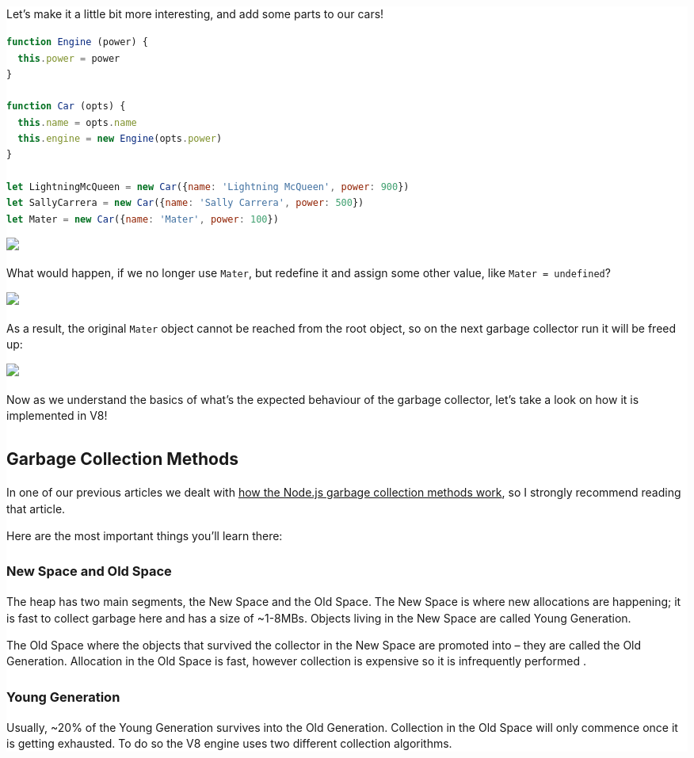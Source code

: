 Let’s make it a little bit more interesting, and add some parts to our cars!

```js
function Engine (power) {
  this.power = power
}

function Car (opts) {
  this.name = opts.name
  this.engine = new Engine(opts.power)
}

let LightningMcQueen = new Car({name: 'Lightning McQueen', power: 900})
let SallyCarrera = new Car({name: 'Sally Carrera', power: 500})
let Mater = new Car({name: 'Mater', power: 100})
```

![](https://blog-assets.risingstack.com/2016/11/node-js-garbage-collection-assigning-values-to-the-objects-in-heap.png)

What would happen, if we no longer use `Mater`, but redefine it and assign some other value, like `Mater = undefined`?

![](https://blog-assets.risingstack.com/2016/11/node-js-garbage-collection-redefining-values.png)

As a result, the original `Mater` object cannot be reached from the root object, so on the next garbage collector run it will be freed up:

![](https://blog-assets.risingstack.com/2016/11/node-js-garbage-collection-freeing-up-unreachable-object.png)

Now as we understand the basics of what’s the expected behaviour of the garbage collector, let’s take a look on how it is implemented in V8!

## Garbage Collection Methods

In one of our previous articles we dealt with [how the Node.js garbage collection methods work](https://blog.risingstack.com/finding-a-memory-leak-in-node-js/), so I strongly recommend reading that article.

Here are the most important things you’ll learn there:
### New Space and Old Space

The heap has two main segments, the New Space and the Old Space. The New Space is where new allocations are happening; it is fast to collect garbage here and has a size of ~1-8MBs. Objects living in the New Space are called Young Generation.

The Old Space where the objects that survived the collector in the New Space are promoted into – they are called the Old Generation. Allocation in the Old Space is fast, however collection is expensive so it is infrequently performed .

### Young Generation
Usually, ~20% of the Young Generation survives into the Old Generation. Collection in the Old Space will only commence once it is getting exhausted. To do so the V8 engine uses two different collection algorithms.
